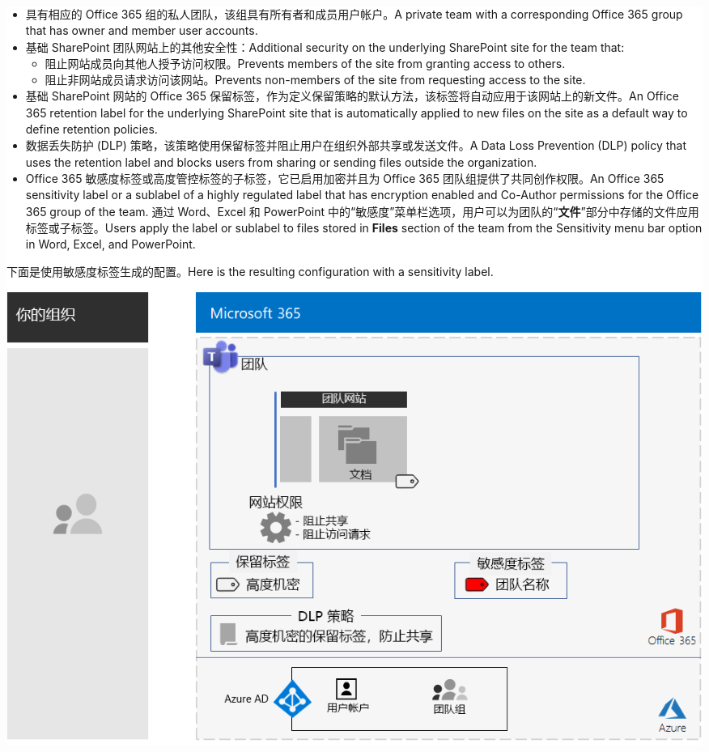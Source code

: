 - <span data-ttu-id="9bd6c-109">具有相应的 Office 365 组的私人团队，该组具有所有者和成员用户帐户。</span><span class="sxs-lookup"><span data-stu-id="9bd6c-109">A private team with a corresponding Office 365 group that has owner and member user accounts.</span></span>
- <span data-ttu-id="9bd6c-110">基础 SharePoint 团队网站上的其他安全性：</span><span class="sxs-lookup"><span data-stu-id="9bd6c-110">Additional security on the underlying SharePoint site for the team that:</span></span>
  - <span data-ttu-id="9bd6c-111">阻止网站成员向其他人授予访问权限。</span><span class="sxs-lookup"><span data-stu-id="9bd6c-111">Prevents members of the site from granting access to others.</span></span>
  - <span data-ttu-id="9bd6c-112">阻止非网站成员请求访问该网站。</span><span class="sxs-lookup"><span data-stu-id="9bd6c-112">Prevents non-members of the site from requesting access to the site.</span></span>
- <span data-ttu-id="9bd6c-113">基础 SharePoint 网站的 Office 365 保留标签，作为定义保留策略的默认方法，该标签将自动应用于该网站上的新文件。</span><span class="sxs-lookup"><span data-stu-id="9bd6c-113">An Office 365 retention label for the underlying SharePoint site that is automatically applied to new files on the site as a default way to define retention policies.</span></span>
- <span data-ttu-id="9bd6c-114">数据丢失防护 (DLP) 策略，该策略使用保留标签并阻止用户在组织外部共享或发送文件。</span><span class="sxs-lookup"><span data-stu-id="9bd6c-114">A Data Loss Prevention (DLP) policy that uses the retention label and blocks users from sharing or sending files outside the organization.</span></span>
- <span data-ttu-id="9bd6c-115">Office 365 敏感度标签或高度管控标签的子标签，它已启用加密并且为 Office 365 团队组提供了共同创作权限。</span><span class="sxs-lookup"><span data-stu-id="9bd6c-115">An Office 365 sensitivity label or a sublabel of a highly regulated label that has encryption enabled and Co-Author permissions for the Office 365 group of the team.</span></span> <span data-ttu-id="9bd6c-116">通过 Word、Excel 和 PowerPoint 中的“敏感度”菜单栏选项，用户可以为团队的“**文件**”部分中存储的文件应用标签或子标签。</span><span class="sxs-lookup"><span data-stu-id="9bd6c-116">Users apply the label or sublabel to files stored in **Files** section of the team from the Sensitivity menu bar option in Word, Excel, and PowerPoint.</span></span>

<span data-ttu-id="9bd6c-117">下面是使用敏感度标签生成的配置。</span><span class="sxs-lookup"><span data-stu-id="9bd6c-117">Here is the resulting configuration with a sensitivity label.</span></span>

![安全团队方案配置](./media/secure-teams-highly-regulated-data-scenario/secure-team-final.png)
